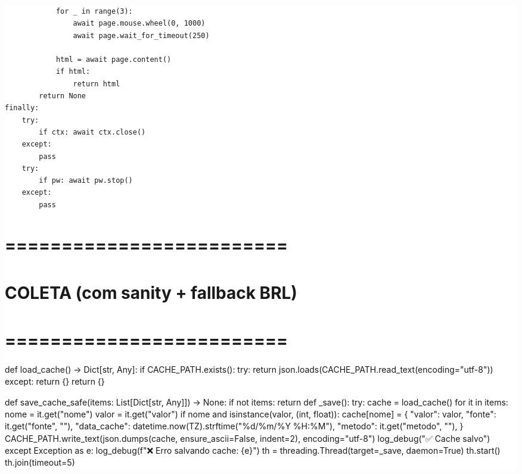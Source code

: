                 for _ in range(3):
                    await page.mouse.wheel(0, 1000)
                    await page.wait_for_timeout(250)

                html = await page.content()
                if html:
                    return html
            return None
    finally:
        try:
            if ctx: await ctx.close()
        except:
            pass
        try:
            if pw: await pw.stop()
        except:
            pass

# =========================
# COLETA (com sanity + fallback BRL)
# =========================

def load_cache() -> Dict[str, Any]:
    if CACHE_PATH.exists():
        try:
            return json.loads(CACHE_PATH.read_text(encoding="utf-8"))
        except:
            return {}
    return {}

def save_cache_safe(items: List[Dict[str, Any]]) -> None:
    if not items:
        return
    def _save():
        try:
            cache = load_cache()
            for it in items:
                nome = it.get("nome")
                valor = it.get("valor")
                if nome and isinstance(valor, (int, float)):
                    cache[nome] = {
                        "valor": valor,
                        "fonte": it.get("fonte", ""),
                        "data_cache": datetime.now(TZ).strftime("%d/%m/%Y %H:%M"),
                        "metodo": it.get("metodo", ""),
                    }
            CACHE_PATH.write_text(json.dumps(cache, ensure_ascii=False, indent=2), encoding="utf-8")
            log_debug("✅ Cache salvo")
        except Exception as e:
            log_debug(f"❌ Erro salvando cache: {e}")
    th = threading.Thread(target=_save, daemon=True)
    th.start()
    th.join(timeout=5)
